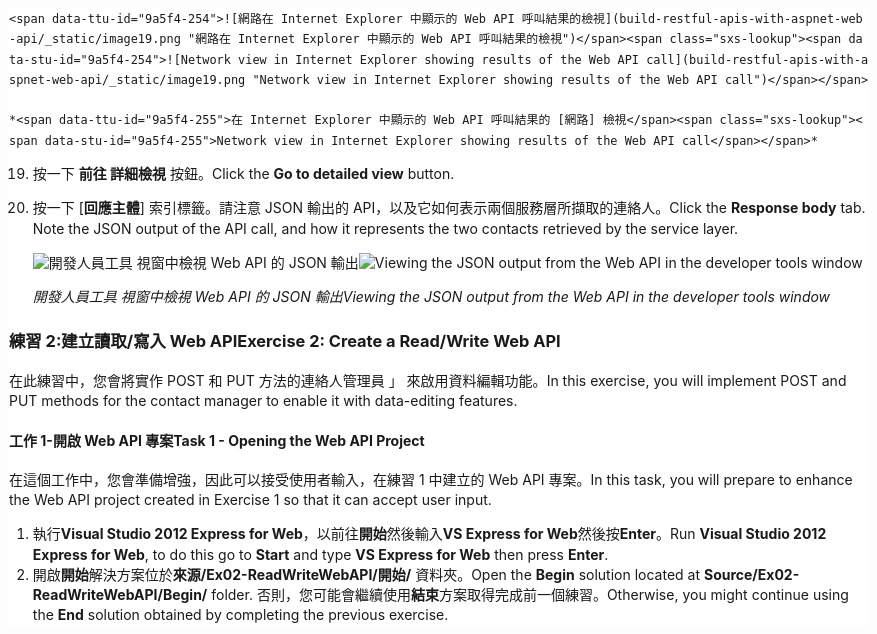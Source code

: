     <span data-ttu-id="9a5f4-254">![網路在 Internet Explorer 中顯示的 Web API 呼叫結果的檢視](build-restful-apis-with-aspnet-web-api/_static/image19.png "網路在 Internet Explorer 中顯示的 Web API 呼叫結果的檢視")</span><span class="sxs-lookup"><span data-stu-id="9a5f4-254">![Network view in Internet Explorer showing results of the Web API call](build-restful-apis-with-aspnet-web-api/_static/image19.png "Network view in Internet Explorer showing results of the Web API call")</span></span>

    *<span data-ttu-id="9a5f4-255">在 Internet Explorer 中顯示的 Web API 呼叫結果的 [網路] 檢視</span><span class="sxs-lookup"><span data-stu-id="9a5f4-255">Network view in Internet Explorer showing results of the Web API call</span></span>*
19. <span data-ttu-id="9a5f4-256">按一下 **前往 詳細檢視** 按鈕。</span><span class="sxs-lookup"><span data-stu-id="9a5f4-256">Click the **Go to detailed view** button.</span></span>
20. <span data-ttu-id="9a5f4-257">按一下 [**回應主體**] 索引標籤。請注意 JSON 輸出的 API，以及它如何表示兩個服務層所擷取的連絡人。</span><span class="sxs-lookup"><span data-stu-id="9a5f4-257">Click the **Response body** tab. Note the JSON output of the API call, and how it represents the two contacts retrieved by the service layer.</span></span>

    <span data-ttu-id="9a5f4-258">![開發人員工具 視窗中檢視 Web API 的 JSON 輸出](build-restful-apis-with-aspnet-web-api/_static/image20.png "開發人員工具 視窗中檢視 Web API 的 JSON 輸出")</span><span class="sxs-lookup"><span data-stu-id="9a5f4-258">![Viewing the JSON output from the Web API in the developer tools window](build-restful-apis-with-aspnet-web-api/_static/image20.png "Viewing the JSON output from the Web API in the developer tools window")</span></span>

    *<span data-ttu-id="9a5f4-259">開發人員工具 視窗中檢視 Web API 的 JSON 輸出</span><span class="sxs-lookup"><span data-stu-id="9a5f4-259">Viewing the JSON output from the Web API in the developer tools window</span></span>*

<a id="Exercise2"></a>

<a id="Exercise_2_Create_a_ReadWrite_Web_API"></a>
### <a name="exercise-2-create-a-readwrite-web-api"></a><span data-ttu-id="9a5f4-260">練習 2:建立讀取/寫入 Web API</span><span class="sxs-lookup"><span data-stu-id="9a5f4-260">Exercise 2: Create a Read/Write Web API</span></span>

<span data-ttu-id="9a5f4-261">在此練習中，您會將實作 POST 和 PUT 方法的連絡人管理員 」 來啟用資料編輯功能。</span><span class="sxs-lookup"><span data-stu-id="9a5f4-261">In this exercise, you will implement POST and PUT methods for the contact manager to enable it with data-editing features.</span></span>

<a id="Ex2Task1"></a>

<a id="Task_1_-_Opening_the_Web_API_Project"></a>
#### <a name="task-1---opening-the-web-api-project"></a><span data-ttu-id="9a5f4-262">工作 1-開啟 Web API 專案</span><span class="sxs-lookup"><span data-stu-id="9a5f4-262">Task 1 - Opening the Web API Project</span></span>

<span data-ttu-id="9a5f4-263">在這個工作中，您會準備增強，因此可以接受使用者輸入，在練習 1 中建立的 Web API 專案。</span><span class="sxs-lookup"><span data-stu-id="9a5f4-263">In this task, you will prepare to enhance the Web API project created in Exercise 1 so that it can accept user input.</span></span>

1. <span data-ttu-id="9a5f4-264">執行**Visual Studio 2012 Express for Web**，以前往**開始**然後輸入**VS Express for Web**然後按**Enter**。</span><span class="sxs-lookup"><span data-stu-id="9a5f4-264">Run **Visual Studio 2012 Express for Web**, to do this go to **Start** and type **VS Express for Web** then press **Enter**.</span></span>
2. <span data-ttu-id="9a5f4-265">開啟**開始**解決方案位於**來源/Ex02-ReadWriteWebAPI/開始/** 資料夾。</span><span class="sxs-lookup"><span data-stu-id="9a5f4-265">Open the **Begin** solution located at **Source/Ex02-ReadWriteWebAPI/Begin/** folder.</span></span> <span data-ttu-id="9a5f4-266">否則，您可能會繼續使用**結束**方案取得完成前一個練習。</span><span class="sxs-lookup"><span data-stu-id="9a5f4-266">Otherwise, you might continue using the **End** solution obtained by completing the previous exercise.</span></span>
